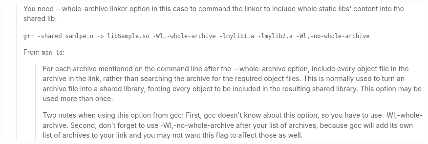 > You need --whole-archive linker option in this case to command the
> linker to include whole static libs' content into the shared lib.
> 
> `g++ -shared samlpe.o -o libSample.so -Wl,-whole-archive -lmylib1.a
> -lmylib2.a -Wl,-no-whole-archive`
> 
> From `man ld`:
> 
> > For each archive mentioned on the command line after the
> > --whole-archive option, include every object file in the archive in the link, rather than searching the archive for the required object
> > files. This is normally used to turn an archive file into a shared
> > library, forcing every object to be included in the resulting shared
> > library. This option may be used more than once.
> > 
> > Two notes when using this option from gcc: First, gcc doesn't know
> > about this option, so you have to use -Wl,-whole-archive. Second,
> > don't forget to use -Wl,-no-whole-archive after your list of archives,
> > because gcc will add its own list of archives to your link and you may
> > not want this flag to affect those as well.

